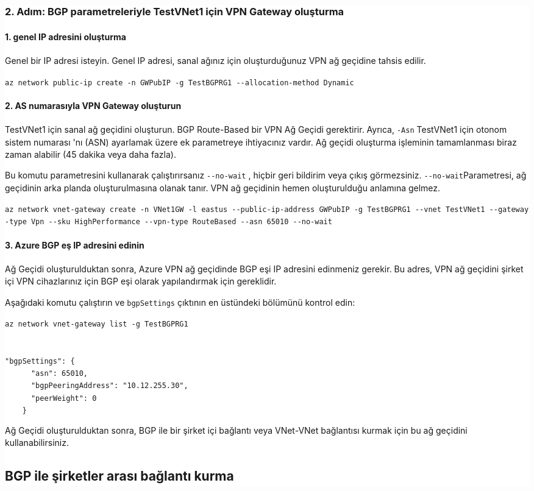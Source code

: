 ### <a name="step-2-create-the-vpn-gateway-for-testvnet1-with-bgp-parameters"></a>2. Adım: BGP parametreleriyle TestVNet1 için VPN Gateway oluşturma

#### <a name="1-create-the-public-ip-address"></a>1. genel IP adresini oluşturma

Genel bir IP adresi isteyin. Genel IP adresi, sanal ağınız için oluşturduğunuz VPN ağ geçidine tahsis edilir.

```azurecli
az network public-ip create -n GWPubIP -g TestBGPRG1 --allocation-method Dynamic 
```

#### <a name="2-create-the-vpn-gateway-with-the-as-number"></a>2. AS numarasıyla VPN Gateway oluşturun

TestVNet1 için sanal ağ geçidini oluşturun. BGP Route-Based bir VPN Ağ Geçidi gerektirir. Ayrıca, `-Asn` TestVNet1 için otonom sistem numarası 'nı (ASN) ayarlamak üzere ek parametreye ihtiyacınız vardır. Ağ geçidi oluşturma işleminin tamamlanması biraz zaman alabilir (45 dakika veya daha fazla). 

Bu komutu parametresini kullanarak çalıştırırsanız `--no-wait` , hiçbir geri bildirim veya çıkış görmezsiniz. `--no-wait`Parametresi, ağ geçidinin arka planda oluşturulmasına olanak tanır. VPN ağ geçidinin hemen oluşturulduğu anlamına gelmez.

```azurecli
az network vnet-gateway create -n VNet1GW -l eastus --public-ip-address GWPubIP -g TestBGPRG1 --vnet TestVNet1 --gateway-type Vpn --sku HighPerformance --vpn-type RouteBased --asn 65010 --no-wait
```

#### <a name="3-obtain-the-azure-bgp-peer-ip-address"></a>3. Azure BGP eş IP adresini edinin

Ağ Geçidi oluşturulduktan sonra, Azure VPN ağ geçidinde BGP eşi IP adresini edinmeniz gerekir. Bu adres, VPN ağ geçidini şirket içi VPN cihazlarınız için BGP eşi olarak yapılandırmak için gereklidir.

Aşağıdaki komutu çalıştırın ve `bgpSettings` çıktının en üstündeki bölümünü kontrol edin:

```azurecli
az network vnet-gateway list -g TestBGPRG1 
 
  
"bgpSettings": { 
      "asn": 65010, 
      "bgpPeeringAddress": "10.12.255.30", 
      "peerWeight": 0 
    }
```

Ağ Geçidi oluşturulduktan sonra, BGP ile bir şirket içi bağlantı veya VNet-VNet bağlantısı kurmak için bu ağ geçidini kullanabilirsiniz.

## <a name="establish-a-cross-premises-connection-with-bgp"></a><a name ="crossprembgp"></a>BGP ile şirketler arası bağlantı kurma
